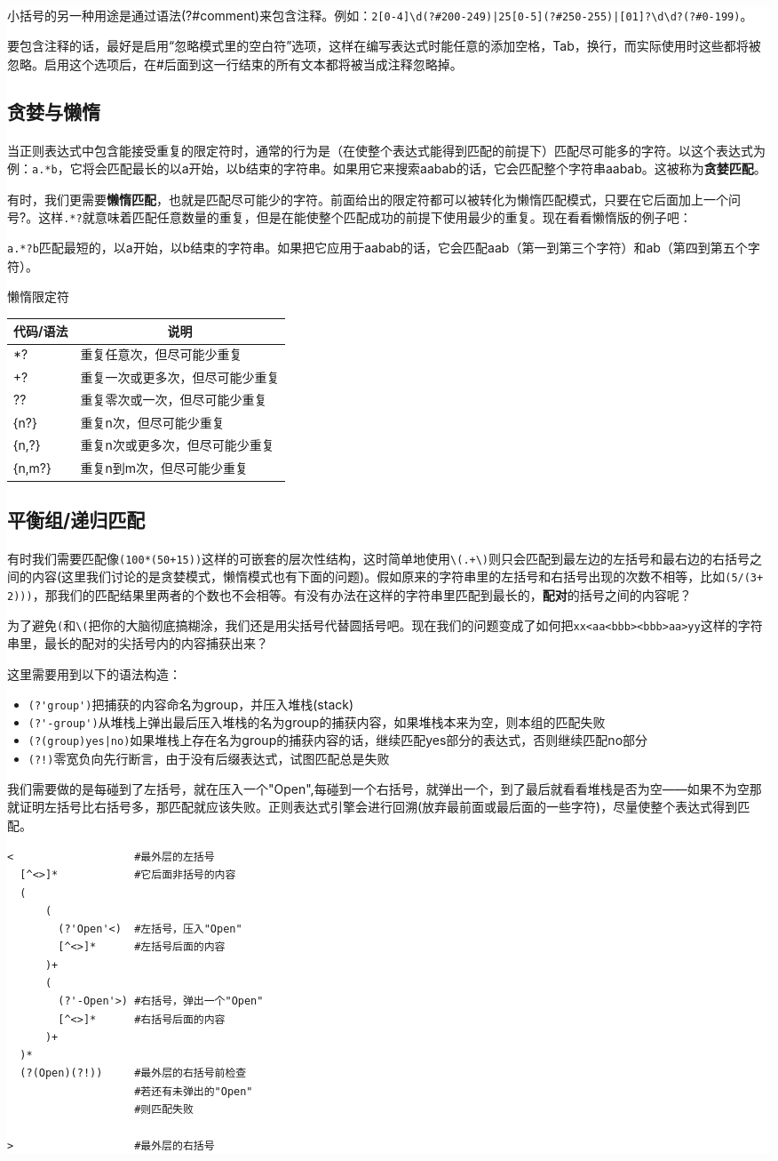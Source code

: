 小括号的另一种用途是通过语法(?#comment)来包含注释。例如：`2[0-4]\d(?#200-249)|25[0-5](?#250-255)|[01]?\d\d?(?#0-199)`。

要包含注释的话，最好是启用“忽略模式里的空白符”选项，这样在编写表达式时能任意的添加空格，Tab，换行，而实际使用时这些都将被忽略。启用这个选项后，在#后面到这一行结束的所有文本都将被当成注释忽略掉。

## 贪婪与懒惰

当正则表达式中包含能接受重复的限定符时，通常的行为是（在使整个表达式能得到匹配的前提下）匹配尽可能多的字符。以这个表达式为例：`a.*b`，它将会匹配最长的以a开始，以b结束的字符串。如果用它来搜索aabab的话，它会匹配整个字符串aabab。这被称为**贪婪匹配**。

有时，我们更需要**懒惰匹配**，也就是匹配尽可能少的字符。前面给出的限定符都可以被转化为懒惰匹配模式，只要在它后面加上一个问号?。这样`.*?`就意味着匹配任意数量的重复，但是在能使整个匹配成功的前提下使用最少的重复。现在看看懒惰版的例子吧：

`a.*?b`匹配最短的，以a开始，以b结束的字符串。如果把它应用于aabab的话，它会匹配aab（第一到第三个字符）和ab（第四到第五个字符）。

懒惰限定符

代码/语法 | 说明
---|---
*? | 重复任意次，但尽可能少重复
+? | 重复一次或更多次，但尽可能少重复
?? | 重复零次或一次，但尽可能少重复
{n?} | 重复n次，但尽可能少重复
{n,?} | 重复n次或更多次，但尽可能少重复
{n,m?} | 重复n到m次，但尽可能少重复

## 平衡组/递归匹配

有时我们需要匹配像`(100*(50+15))`这样的可嵌套的层次性结构，这时简单地使用`\(.+\)`则只会匹配到最左边的左括号和最右边的右括号之间的内容(这里我们讨论的是贪婪模式，懒惰模式也有下面的问题)。假如原来的字符串里的左括号和右括号出现的次数不相等，比如`(5/(3+2)))`，那我们的匹配结果里两者的个数也不会相等。有没有办法在这样的字符串里匹配到最长的，**配对**的括号之间的内容呢？

为了避免`(`和`\(`把你的大脑彻底搞糊涂，我们还是用尖括号代替圆括号吧。现在我们的问题变成了如何把`xx<aa<bbb><bbb>aa>yy`这样的字符串里，最长的配对的尖括号内的内容捕获出来？

这里需要用到以下的语法构造：

- `(?'group')`把捕获的内容命名为group，并压入堆栈(stack)
- `(?'-group')`从堆栈上弹出最后压入堆栈的名为group的捕获内容，如果堆栈本来为空，则本组的匹配失败
- `(?(group)yes|no)`如果堆栈上存在名为group的捕获内容的话，继续匹配yes部分的表达式，否则继续匹配no部分
- `(?!)`零宽负向先行断言，由于没有后缀表达式，试图匹配总是失败

我们需要做的是每碰到了左括号，就在压入一个"Open",每碰到一个右括号，就弹出一个，到了最后就看看堆栈是否为空——如果不为空那就证明左括号比右括号多，那匹配就应该失败。正则表达式引擎会进行回溯(放弃最前面或最后面的一些字符)，尽量使整个表达式得到匹配。

```
<                   #最外层的左括号
  [^<>]*            #它后面非括号的内容
  (
      (
        (?'Open'<)  #左括号，压入"Open"
        [^<>]*      #左括号后面的内容
      )+
      (
        (?'-Open'>) #右括号，弹出一个"Open"
        [^<>]*      #右括号后面的内容
      )+
  )*
  (?(Open)(?!))     #最外层的右括号前检查
                    #若还有未弹出的"Open"
                    #则匹配失败

>                   #最外层的右括号
```
